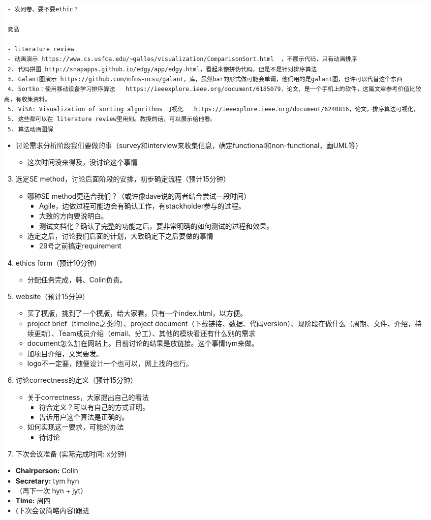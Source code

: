      - 发问卷、要不要ethic？

     竞品

     - literature review
     - 动画演示 https://www.cs.usfca.edu/~galles/visualization/ComparisonSort.html  ，不展示代码，只有动画排序
     2. 代码拼图 http://snapapps.github.io/edgy/app/edgy.html，看起来像拼伪代码，但是不是针对排序算法
     3. Galant图演示 https://github.com/mfms-ncsu/galant，库，虽然bar的形式做可能会单调，他们用的是galant图，也许可以代替这个东西
     4. Sortko：使用移动设备学习排序算法   https://ieeexplore.ieee.org/document/6185079，论文，是一个手机上的软件，这篇文章参考价值比较高，有收集资料。
     5. ViSA: Visualization of sorting algorithms 可视化   https://ieeexplore.ieee.org/document/6240816，论文，排序算法可视化，
     5. 这些都可以在 literature review里用到。教授的话，可以展示给他看。
     5. 算法动画图解

   - 讨论需求分析阶段我们要做的事（survey和interview来收集信息，确定functional和non-functional，画UML等）

     - 这次时间没来得及，没讨论这个事情

3. 选定SE method，讨论后面阶段的安排，初步确定流程（预计15分钟）

   - 哪种SE method更适合我们？（或许像dave说的两者结合尝试一段时间）
     - Agile，边做过程可能边会有确认工作，有stackholder参与的过程。
     - 大致的方向要说明白。
     - 测试文档化？确认了完整的功能之后，要非常明确的如何测试的过程和效果。
   - 选定之后，讨论我们后面的计划，大致确定下之后要做的事情
     - 29号之前搞定requirement

4. ethics form（预计10分钟）

   - 分配任务完成，韩、Colin负责。
   
5. website（预计15分钟）

   - 买了模版，挑到了一个模版，给大家看。只有一个index.html，以方便。
   - project brief（timeline之类的）、project document（下载链接、数据、代码version）、现阶段在做什么（周期、文件、介绍，持续更新）、Team成员介绍（email、分工）、其他的模块看还有什么别的需求
   - document怎么加在网站上。目前讨论的结果是放链接。这个事情tym来做。
   - 加项目介绍，文案要发。
   - logo不一定要，随便设计一个也可以，网上找的也行。

6. 讨论correctness的定义（预计15分钟）

   - 关于correctness，大家提出自己的看法
     - 符合定义？可以有自己的方式证明。
     - 告诉用户这个算法是正确的。
   - 如何实现这一要求，可能的办法
     - 待讨论

9. 下次会议准备 (实际完成时间: x分钟)
  - **Chairperson:** Colin 
  - **Secretary:** tym hyn
  - （再下一次 hyn + jyt）
  - **Time:** 周四 
  - (下次会议简略内容)跟进


